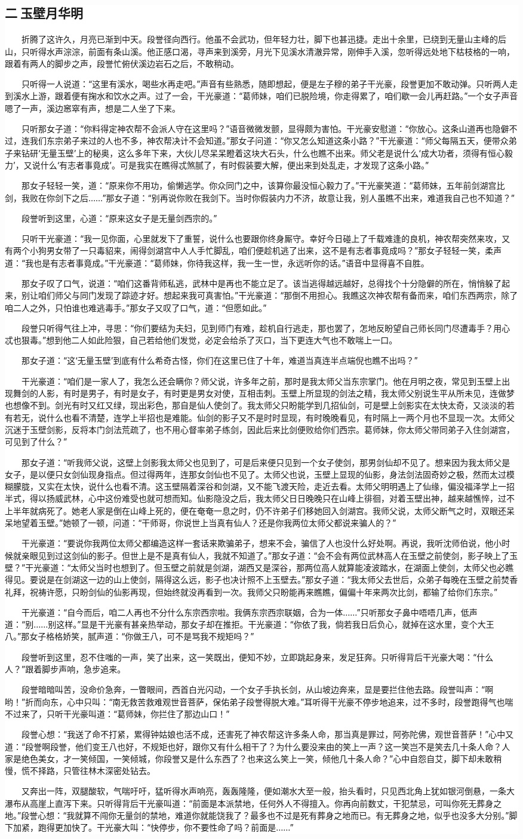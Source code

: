 ## 二 玉壁月华明

　　折腾了这许久，月亮已渐到中天。段誉径向西行。他虽不会武功，但年轻力壮，脚下也甚迅捷。走出十余里，已绕到无量山主峰的后山，只听得水声淙淙，前面有条山溪。他正感口渴，寻声来到溪旁，月光下见溪水清澈异常，刚伸手入溪，忽听得远处地下枯枝格的一响，跟着有两人的脚步之声，段誉忙俯伏溪边岩石之后，不敢稍动。

　　只听得一人说道：“这里有溪水，喝些水再走吧。”声音有些熟悉，随即想起，便是左子穆的弟子干光豪，段誉更加不敢动弹。只听两人走到溪水上游，跟着便有掬水和饮水之声。过了一会，干光豪道：“葛师妹，咱们已脱险境，你走得累了，咱们歇一会儿再赶路。”一个女子声音嗯了一声，溪边窸窣有声，想是二人坐了下来。

　　只听那女子道：“你料得定神农帮不会派人守在这里吗？”语音微微发颤，显得颇为害怕。干光豪安慰道：“你放心。这条山道再也隐僻不过，连我们东宗弟子来过的人也不多，神农帮决计不会知道。”那女子问道：“你又怎么知道这条小路？”干光豪道：“师父每隔五天，便带众弟子来钻研‘无量玉壁’上的秘奥，这么多年下来，大伙儿尽呆呆瞪着这块大石头，什么也瞧不出来。师父老是说什么‘成大功者，须得有恒心毅力’，又说什么‘有志者事竟成’。可是我实在瞧得忒煞腻了，有时假装要大解，便出来到处乱走，才发现了这条小路。”

　　那女子轻轻一笑，道：“原来你不用功，偷懒逃学。你众同门之中，该算你最没恒心毅力了。”干光豪笑道：“葛师妹，五年前剑湖宫比剑，我败在你剑下之后……”那女子道：“别再说你败在我剑下。当时你假装内力不济，故意让我，别人虽瞧不出来，难道我自己也不知道？”

　　段誉听到这里，心道：“原来这女子是无量剑西宗的。”

　　只听干光豪道：“我一见你面，心里就发下了重誓，说什么也要跟你终身厮守。幸好今日碰上了千载难逢的良机，神农帮突然来攻，又有两个小狗男女带了一只毒貂来，闹得剑湖宫中人人手忙脚乱，咱们便趁机逃了出来，这不是有志者事竟成吗？”那女子轻轻一笑，柔声道：“我也是有志者事竟成。”干光豪道：“葛师妹，你待我这样，我一生一世，永远听你的话。”语音中显得喜不自胜。

　　那女子叹了口气，说道：“咱们这番背师私逃，武林中是再也不能立足了。该当逃得越远越好，总得找个十分隐僻的所在，悄悄躲了起来，别让咱们师父与同门发现了踪迹才好。想起来我可真害怕。”干光豪道：“那倒不用担心。我瞧这次神农帮有备而来，咱们东西两宗，除了咱二人之外，只怕谁也难逃毒手。”那女子又叹了口气，道：“但愿如此。”

　　段誉只听得气往上冲，寻思：“你们要结为夫妇，见到师门有难，趁机自行逃走，那也罢了，怎地反盼望自己师长同门尽遭毒手？用心忒也狠毒。”想到他二人如此险狠，自己若给他们发觉，必定会给杀了灭口，当下更连大气也不敢喘上一口。

　　那女子道：“这‘无量玉壁’到底有什么希奇古怪，你们在这里已住了十年，难道当真连半点端倪也瞧不出吗？”

　　干光豪道：“咱们是一家人了，我怎么还会瞒你？师父说，许多年之前，那时是我太师父当东宗掌门。他在月明之夜，常见到玉壁上出现舞剑的人影，有时是男子，有时是女子，有时更是男女对使，互相击刺。玉壁上所显现的剑法之精，我太师父别说生平从所未见，连做梦也想像不到。剑光有时又红又绿，现出彩色，那自是仙人使剑了。我太师父只盼能学到几招仙剑，可是壁上剑影实在太快太奇，又淡淡的若有若无，说什么也看不清楚，连学上半招也是难能。仙剑的影子又不是时时显现，有时晚晚看见，有时隔上一两个月也不显现一次。太师父沉迷于玉壁剑影，反将本门剑法荒疏了，也不用心督率弟子练剑，因此后来比剑便败给你们西宗。葛师妹，你太师父带同弟子入住剑湖宫，可见到了什么？”

　　那女子道：“听我师父说，这壁上剑影我太师父也见到了，可是后来便只见到一个女子使剑，那男剑仙却不见了。想来因为我太师父是女子，是以便只女剑仙现身指点。但过得两年，连那女剑仙也不见了。太师父也说，玉壁上显现的仙影，身法剑法固奇妙之极，然而太过模糊朦胧，又实在太快，说什么也看不清。这玉壁隔着深谷和剑湖，又不能飞渡天险，走近去看。太师父明明遇上了仙缘，偏没福泽学上一招半式，得以扬威武林，心中这份难受也就可想而知。仙影隐没之后，我太师父日日晚晚只在山峰上徘徊，对着玉壁出神，越来越憔悴，过不上半年就病死了。她老人家是倒在山峰上死的，便在奄奄一息之时，仍不许弟子们移她回入剑湖宫。我师父说，太师父断气之时，双眼还呆呆地望着玉壁。”她顿了一顿，问道：“干师哥，你说世上当真有仙人？还是你我两位太师父都说来骗人的？”

　　干光豪道：“要说你我两位太师父都编造这样一套话来欺骗弟子，想来不会，骗信了人也没什么好处啊。再说，我听沈师伯说，他小时候就亲眼见到过这剑仙的影子。但世上是不是真有仙人，我就不知道了。”那女子道：“会不会有两位武林高人在玉壁之前使剑，影子映上了玉壁？”干光豪道：“太师父当时也想到了。但玉壁之前就是剑湖，湖西又是深谷，那两位高人就算能凌波踏水，在湖面上使剑，太师父也必瞧得见。要说是在剑湖这一边的山上使剑，隔得这么远，影子也决计照不上玉壁去。”那女子道：“我太师父去世后，众弟子每晚在玉壁之前焚香礼拜，祝祷许愿，只盼剑仙的仙影再现，但始终就没再看到一次。我师父只盼能再来瞧瞧，偏偏十年来两次比剑，都输了给你们东宗。”

　　干光豪道：“自今而后，咱二人再也不分什么东宗西宗啦。我俩东宗西宗联姻，合为一体……”只听那女子鼻中唔唔几声，低声道：“别……别这样。”显是干光豪有甚亲热举动，那女子却在推拒。干光豪道：“你依了我，倘若我日后负心，就掉在这水里，变个大王八。”那女子格格娇笑，腻声道：“你做王八，可不是骂我不规矩吗？”

　　段誉听到这里，忍不住嗤的一声，笑了出来，这一笑既出，便知不妙，立即跳起身来，发足狂奔。只听得背后干光豪大喝：“什么人？”跟着脚步声响，急步追来。

　　段誉暗暗叫苦，没命价急奔，一瞥眼间，西首白光闪动，一个女子手执长剑，从山坡边奔来，显是要拦住他去路。段誉叫声：“啊哟！”折而向东，心中只叫：“南无救苦救难观世音菩萨，保佑弟子段誉得脱大难。”耳听得干光豪不停步地追来，过不多时，段誉跑得气也喘不过来了，只听干光豪叫道：“葛师妹，你拦住了那边山口！”

　　段誉心想：“我送了命不打紧，累得钟姑娘也活不成，还害死了神农帮这许多条人命，那当真是罪过，阿弥陀佛，观世音菩萨！”心中又道：“段誉啊段誉，他们变王八也好，不规矩也好，跟你又有什么相干了？为什么要没来由的笑上一声？这一笑岂不是笑去几十条人命？人家是绝色美女，才一笑倾国，一笑倾城，你段誉又是什么东西了？也来这么笑上一笑，倾他几十条人命？”心中自怨自艾，脚下却未敢稍慢，慌不择路，只管往林木深密处钻去。

　　又奔出一阵，双腿酸软，气喘吁吁，猛听得水声响亮，轰轰隆隆，便如潮水大至一般，抬头看时，只见西北角上犹如银河倒悬，一条大瀑布从高崖上直泻下来。只听得背后干光豪叫道：“前面是本派禁地，任何外人不得擅入。你再向前数丈，干犯禁忌，可叫你死无葬身之地。”段誉心想：“我就算不闯你无量剑的禁地，难道你就能饶我了？最多也不过是死有葬身之地而已。有无葬身之地，似乎也没多大分别。”脚下加紧，跑得更加快了。干光豪大叫：“快停步，你不要性命了吗？前面是……”
